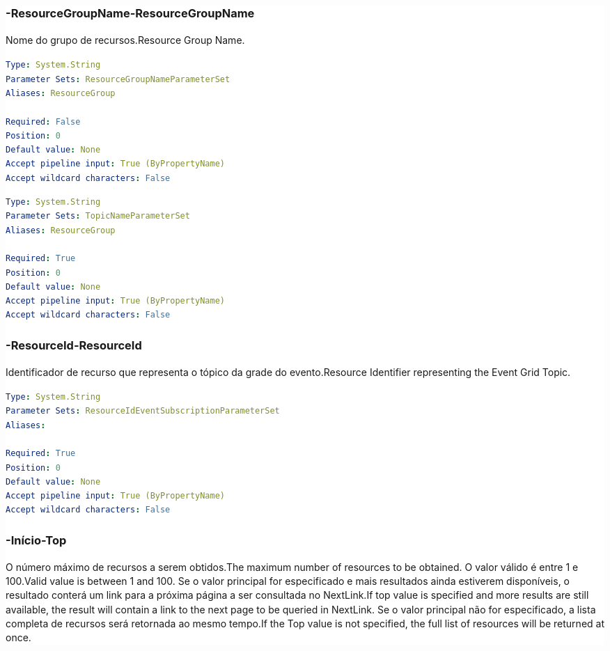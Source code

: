 ### <span data-ttu-id="a3f4d-150">-ResourceGroupName</span><span class="sxs-lookup"><span data-stu-id="a3f4d-150">-ResourceGroupName</span></span>
<span data-ttu-id="a3f4d-151">Nome do grupo de recursos.</span><span class="sxs-lookup"><span data-stu-id="a3f4d-151">Resource Group Name.</span></span>

```yaml
Type: System.String
Parameter Sets: ResourceGroupNameParameterSet
Aliases: ResourceGroup

Required: False
Position: 0
Default value: None
Accept pipeline input: True (ByPropertyName)
Accept wildcard characters: False
```

```yaml
Type: System.String
Parameter Sets: TopicNameParameterSet
Aliases: ResourceGroup

Required: True
Position: 0
Default value: None
Accept pipeline input: True (ByPropertyName)
Accept wildcard characters: False
```

### <span data-ttu-id="a3f4d-152">-ResourceId</span><span class="sxs-lookup"><span data-stu-id="a3f4d-152">-ResourceId</span></span>
<span data-ttu-id="a3f4d-153">Identificador de recurso que representa o tópico da grade do evento.</span><span class="sxs-lookup"><span data-stu-id="a3f4d-153">Resource Identifier representing the Event Grid Topic.</span></span>

```yaml
Type: System.String
Parameter Sets: ResourceIdEventSubscriptionParameterSet
Aliases:

Required: True
Position: 0
Default value: None
Accept pipeline input: True (ByPropertyName)
Accept wildcard characters: False
```

### <span data-ttu-id="a3f4d-154">-Início</span><span class="sxs-lookup"><span data-stu-id="a3f4d-154">-Top</span></span>
<span data-ttu-id="a3f4d-155">O número máximo de recursos a serem obtidos.</span><span class="sxs-lookup"><span data-stu-id="a3f4d-155">The maximum number of resources to be obtained.</span></span> <span data-ttu-id="a3f4d-156">O valor válido é entre 1 e 100.</span><span class="sxs-lookup"><span data-stu-id="a3f4d-156">Valid value is between 1 and 100.</span></span> <span data-ttu-id="a3f4d-157">Se o valor principal for especificado e mais resultados ainda estiverem disponíveis, o resultado conterá um link para a próxima página a ser consultada no NextLink.</span><span class="sxs-lookup"><span data-stu-id="a3f4d-157">If top value is specified and more results are still available, the result will contain a link to the next page to be queried in NextLink.</span></span> <span data-ttu-id="a3f4d-158">Se o valor principal não for especificado, a lista completa de recursos será retornada ao mesmo tempo.</span><span class="sxs-lookup"><span data-stu-id="a3f4d-158">If the Top value is not specified, the full list of resources will be returned at once.</span></span>
